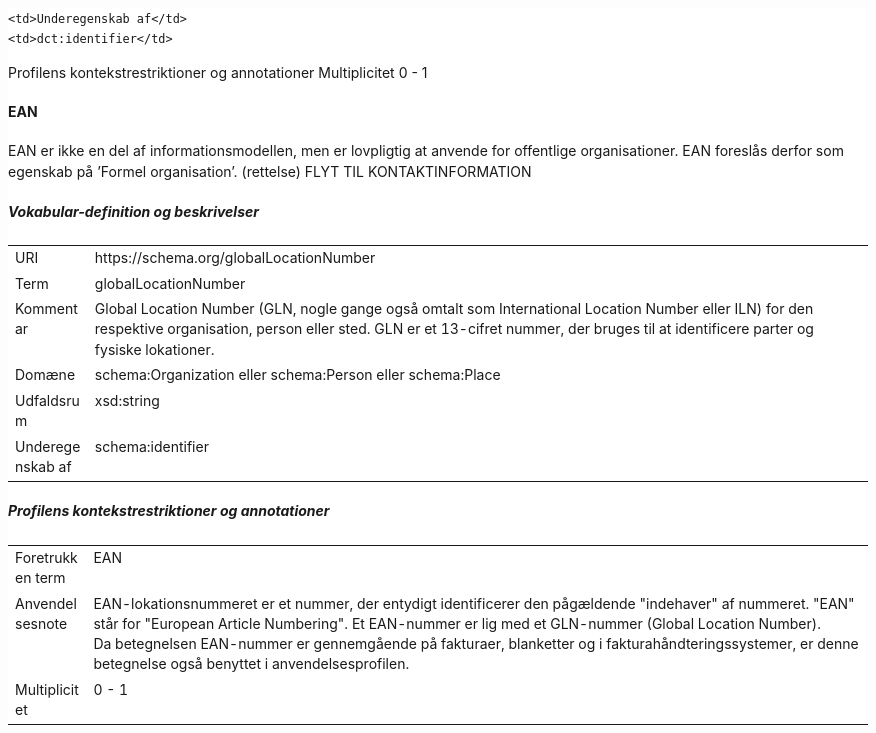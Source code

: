     <td>Underegenskab af</td>
    <td>dct:identifier</td>
</tr>
<tr>
    <td>Profilens kontekstrestriktioner og annotationer</td>
    <td>Multiplicitet 0 - 1</td>
</tr>
</table>


#### EAN
EAN er ikke en del af informationsmodellen, men er lovpligtig at anvende for offentlige organisationer. EAN foreslås derfor som egenskab på ’Formel organisation’. (rettelse) FLYT TIL KONTAKTINFORMATION

##### _Vokabular-definition og beskrivelser_
<table>
<tr>
    <td>URI</td>
    <td>https://schema.org/globalLocationNumber</td>
</tr>
<tr>
    <td>Term</td>
    <td>globalLocationNumber</td>
</tr>
<tr>
    <td>Kommentar</td>
    <td>
        Global Location Number (GLN, nogle gange også omtalt som International Location Number eller ILN) for den respektive organisation, person eller sted. GLN er et 13-cifret nummer, der bruges til at identificere parter og fysiske lokationer.
    </td>
</tr>
<tr>
    <td>Domæne</td>
    <td>schema:Organization eller schema:Person eller schema:Place</td>
</tr>
<tr>
    <td>Udfaldsrum</td>
    <td>xsd:string</td>
</tr>
<tr>
    <td>Underegenskab af</td>
    <td>schema:identifier</td>
</tr>
</table>

##### _Profilens kontekstrestriktioner og annotationer_
<table>
<tr>
    <td>Foretrukken term</td>
    <td>EAN</td>
</tr>
<tr>
    <td>Anvendelsesnote</td>
    <td>EAN-lokationsnummeret er et nummer, der entydigt identificerer den pågældende "indehaver" af nummeret. "EAN" står for "European Article Numbering". Et EAN-nummer er lig med et GLN-nummer (Global Location Number). <br>
Da betegnelsen EAN-nummer er gennemgående på fakturaer, blanketter og i fakturahåndteringssystemer, er denne betegnelse også benyttet i anvendelsesprofilen.</td>
</tr>
<tr>
    <td>Multiplicitet</td>
    <td>0 - 1</td>